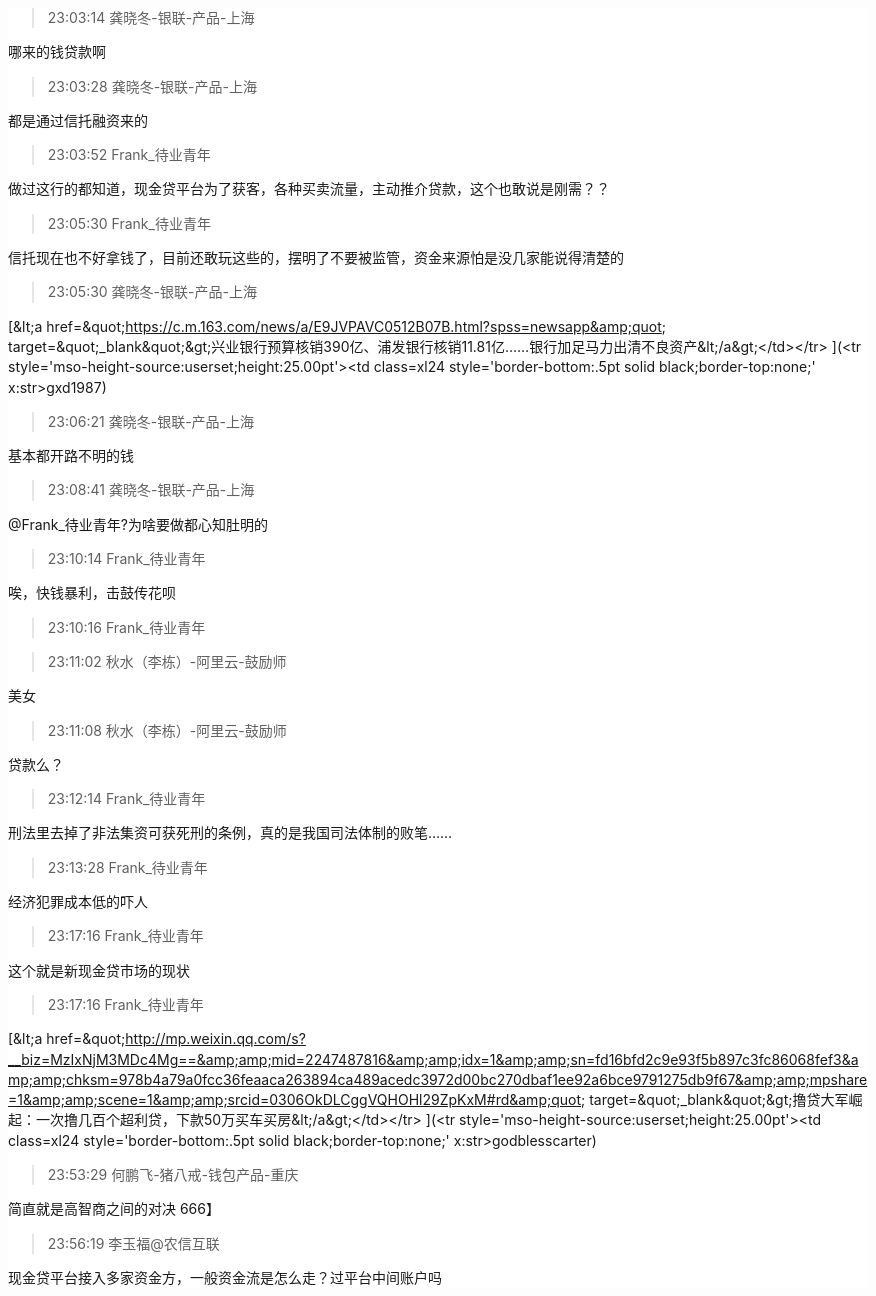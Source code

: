 > 23:03:14  龚晓冬-银联-产品-上海  
   
哪来的钱贷款啊  
   
> 23:03:28  龚晓冬-银联-产品-上海  
   
都是通过信托融资来的  
   
> 23:03:52  Frank_待业青年  
   
做过这行的都知道，现金贷平台为了获客，各种买卖流量，主动推介贷款，这个也敢说是刚需？？  
   
> 23:05:30  Frank_待业青年  
   
信托现在也不好拿钱了，目前还敢玩这些的，摆明了不要被监管，资金来源怕是没几家能说得清楚的  
   
> 23:05:30  龚晓冬-银联-产品-上海  
   
[&amp;lt;a href=&amp;quot;https://c.m.163.com/news/a/E9JVPAVC0512B07B.html?spss=newsapp&amp;quot; target=&amp;quot;_blank&amp;quot;&amp;gt;兴业银行预算核销390亿、浦发银行核销11.81亿……银行加足马力出清不良资产&amp;lt;/a&amp;gt;&lt;/td&gt;&lt;/tr&gt;
](&lt;tr style='mso-height-source:userset;height:25.00pt'&gt;&lt;td class=xl24  style='border-bottom:.5pt solid black;border-top:none;' x:str&gt;gxd1987)  
   
> 23:06:21  龚晓冬-银联-产品-上海  
   
基本都开路不明的钱  
   
> 23:08:41  龚晓冬-银联-产品-上海  
   
@Frank_待业青年?为啥要做都心知肚明的  
   
> 23:10:14  Frank_待业青年  
   
唉，快钱暴利，击鼓传花呗  
   
> 23:10:16  Frank_待业青年  
   
> 23:11:02  秋水（李栋）-阿里云-鼓励师  
   
美女  
   
> 23:11:08  秋水（李栋）-阿里云-鼓励师  
   
贷款么？  
   
> 23:12:14  Frank_待业青年  
   
刑法里去掉了非法集资可获死刑的条例，真的是我国司法体制的败笔……  
   
> 23:13:28  Frank_待业青年  
   
经济犯罪成本低的吓人  
   
> 23:17:16  Frank_待业青年  
   
这个就是新现金贷市场的现状  
   
> 23:17:16  Frank_待业青年  
   
[&amp;lt;a href=&amp;quot;http://mp.weixin.qq.com/s?__biz=MzIxNjM3MDc4Mg==&amp;amp;mid=2247487816&amp;amp;idx=1&amp;amp;sn=fd16bfd2c9e93f5b897c3fc86068fef3&amp;amp;chksm=978b4a79a0fcc36feaaca263894ca489acedc3972d00bc270dbaf1ee92a6bce9791275db9f67&amp;amp;mpshare=1&amp;amp;scene=1&amp;amp;srcid=0306OkDLCggVQHOHl29ZpKxM#rd&amp;quot; target=&amp;quot;_blank&amp;quot;&amp;gt;撸贷大军崛起：一次撸几百个超利贷，下款50万买车买房&amp;lt;/a&amp;gt;&lt;/td&gt;&lt;/tr&gt;
](&lt;tr style='mso-height-source:userset;height:25.00pt'&gt;&lt;td class=xl24  style='border-bottom:.5pt solid black;border-top:none;' x:str&gt;godblesscarter)  
   
> 23:53:29  何鹏飞-猪八戒-钱包产品-重庆  
   
简直就是高智商之间的对决  666】  
   
> 23:56:19  李玉福@农信互联  
   
现金贷平台接入多家资金方，一般资金流是怎么走？过平台中间账户吗  
   
